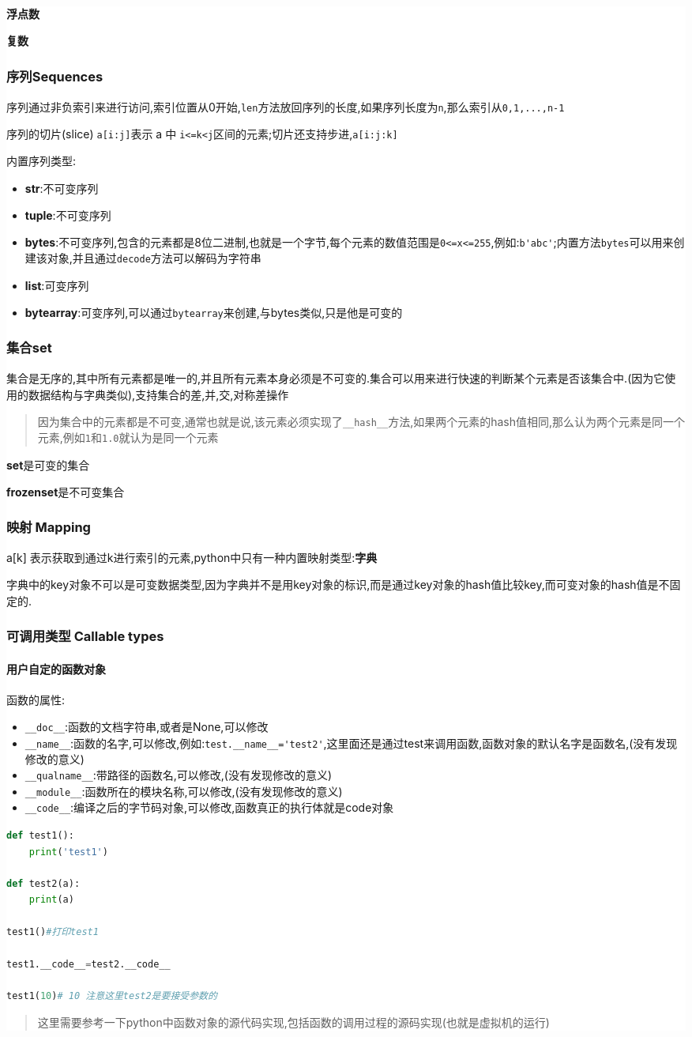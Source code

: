 **浮点数**

**复数**

### **序列Sequences**

序列通过非负索引来进行访问,索引位置从0开始,`len`方法放回序列的长度,如果序列长度为`n`,那么索引从`0,1,...,n-1`

序列的切片(slice) `a[i:j]`表示 a 中 `i<=k<j`区间的元素;切片还支持步进,`a[i:j:k]`

内置序列类型:  
- **str**:不可变序列  
- **tuple**:不可变序列
- **bytes**:不可变序列,包含的元素都是8位二进制,也就是一个字节,每个元素的数值范围是`0<=x<=255`,例如:`b'abc'`;内置方法`bytes`可以用来创建该对象,并且通过`decode`方法可以解码为字符串


- **list**:可变序列
- **bytearray**:可变序列,可以通过`bytearray`来创建,与bytes类似,只是他是可变的

### **集合set**

集合是无序的,其中所有元素都是唯一的,并且所有元素本身必须是不可变的.集合可以用来进行快速的判断某个元素是否该集合中.(因为它使用的数据结构与字典类似),支持集合的差,并,交,对称差操作
> 因为集合中的元素都是不可变,通常也就是说,该元素必须实现了`__hash__`方法,如果两个元素的hash值相同,那么认为两个元素是同一个元素,例如`1`和`1.0`就认为是同一个元素

**set**是可变的集合

**frozenset**是不可变集合

### **映射 Mapping**

a[k] 表示获取到通过k进行索引的元素,python中只有一种内置映射类型:**字典**

字典中的key对象不可以是可变数据类型,因为字典并不是用key对象的标识,而是通过key对象的hash值比较key,而可变对象的hash值是不固定的.

### **可调用类型 Callable types**

#### **用户自定的函数对象**

函数的属性:

- `__doc__`:函数的文档字符串,或者是None,可以修改
- `__name__`:函数的名字,可以修改,例如:`test.__name__='test2'`,这里面还是通过test来调用函数,函数对象的默认名字是函数名,(没有发现修改的意义)
- `__qualname__`:带路径的函数名,可以修改,(没有发现修改的意义)
- `__module__`:函数所在的模块名称,可以修改,(没有发现修改的意义)
- `__code__`:编译之后的字节码对象,可以修改,函数真正的执行体就是code对象
```python
def test1():
    print('test1')

def test2(a):
    print(a)

test1()#打印test1

test1.__code__=test2.__code__ 

test1(10)# 10 注意这里test2是要接受参数的
```
> 这里需要参考一下python中函数对象的源代码实现,包括函数的调用过程的源码实现(也就是虚拟机的运行)
